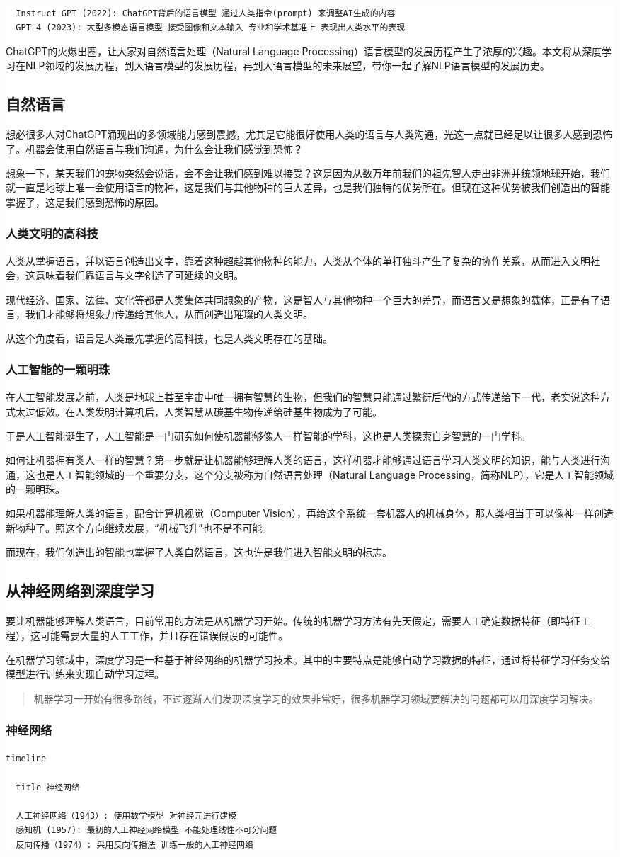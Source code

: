 ```mermaid
  Instruct GPT (2022): ChatGPT背后的语言模型 通过人类指令(prompt) 来调整AI生成的内容
  GPT-4 (2023): 大型多模态语言模型 接受图像和文本输入 专业和学术基准上 表现出人类水平的表现
```

ChatGPT的火爆出圈，让大家对自然语言处理（Natural Language Processing）语言模型的发展历程产生了浓厚的兴趣。本文将从深度学习在NLP领域的发展历程，到大语言模型的发展历程，再到大语言模型的未来展望，带你一起了解NLP语言模型的发展历史。

## 自然语言

想必很多人对ChatGPT涌现出的多领域能力感到震撼，尤其是它能很好使用人类的语言与人类沟通，光这一点就已经足以让很多人感到恐怖了。机器会使用自然语言与我们沟通，为什么会让我们感觉到恐怖？

想象一下，某天我们的宠物突然会说话，会不会让我们感到难以接受？这是因为从数万年前我们的祖先智人走出非洲并统领地球开始，我们就一直是地球上唯一会使用语言的物种，这是我们与其他物种的巨大差异，也是我们独特的优势所在。但现在这种优势被我们创造出的智能掌握了，这是我们感到恐怖的原因。

### 人类文明的高科技

人类从掌握语言，并以语言创造出文字，靠着这种超越其他物种的能力，人类从个体的单打独斗产生了复杂的协作关系，从而进入文明社会，这意味着我们靠语言与文字创造了可延续的文明。

现代经济、国家、法律、文化等都是人类集体共同想象的产物，这是智人与其他物种一个巨大的差异，而语言又是想象的载体，正是有了语言，我们才能够将想象力传递给其他人，从而创造出璀璨的人类文明。

从这个角度看，语言是人类最先掌握的高科技，也是人类文明存在的基础。

### 人工智能的一颗明珠

在人工智能发展之前，人类是地球上甚至宇宙中唯一拥有智慧的生物，但我们的智慧只能通过繁衍后代的方式传递给下一代，老实说这种方式太过低效。在人类发明计算机后，人类智慧从碳基生物传递给硅基生物成为了可能。

于是人工智能诞生了，人工智能是一门研究如何使机器能够像人一样智能的学科，这也是人类探索自身智慧的一门学科。

如何让机器拥有类人一样的智慧？第一步就是让机器能够理解人类的语言，这样机器才能够通过语言学习人类文明的知识，能与人类进行沟通，这也是人工智能领域的一个重要分支，这个分支被称为自然语言处理（Natural Language Processing，简称NLP），它是人工智能领域的一颗明珠。

如果机器能理解人类的语言，配合计算机视觉（Computer Vision），再给这个系统一套机器人的机械身体，那人类相当于可以像神一样创造新物种了。照这个方向继续发展，<q>机械飞升</q>也不是不可能。

而现在，我们创造出的智能也掌握了人类自然语言，这也许是我们进入智能文明的标志。

## 从神经网络到深度学习

要让机器能够理解人类语言，目前常用的方法是从机器学习开始。传统的机器学习方法有先天假定，需要人工确定数据特征（即特征工程），这可能需要大量的人工工作，并且存在错误假设的可能性。

在机器学习领域中，深度学习是一种基于神经网络的机器学习技术。其中的主要特点是能够自动学习数据的特征，通过将特征学习任务交给模型进行训练来实现自动学习过程。

> 机器学习一开始有很多路线，不过逐渐人们发现深度学习的效果非常好，很多机器学习领域要解决的问题都可以用深度学习解决。

### 神经网络

```mermaid
timeline

  title 神经网络

  人工神经网络（1943）: 使用数学模型 对神经元进行建模
  感知机 (1957): 最初的人工神经网络模型 不能处理线性不可分问题
  反向传播（1974）: 采用反向传播法 训练一般的人工神经网络
```
